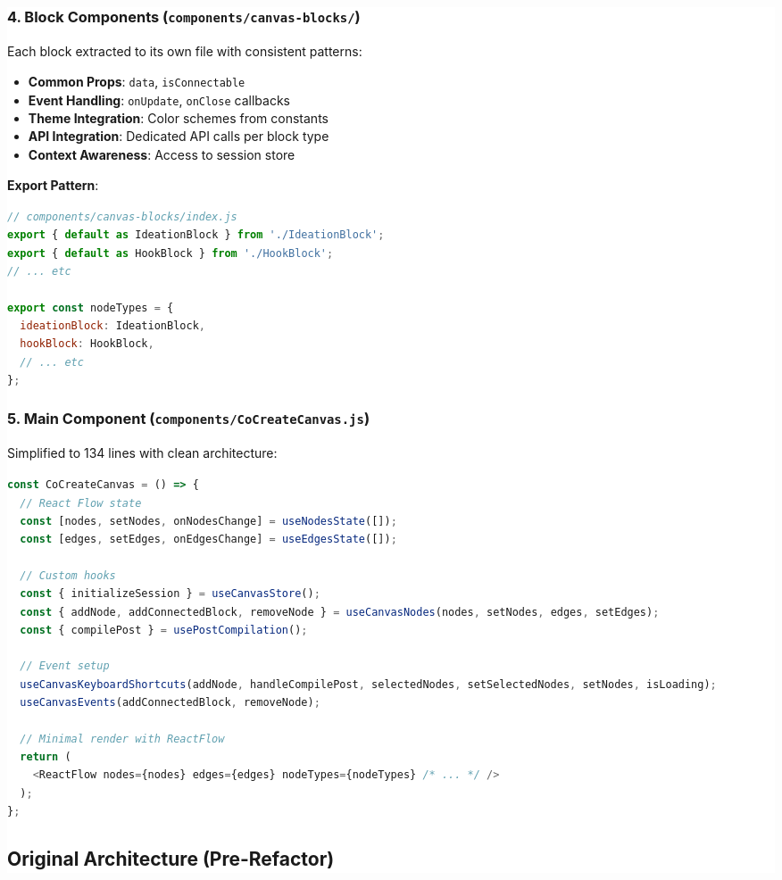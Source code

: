 ### 4. Block Components (`components/canvas-blocks/`)
Each block extracted to its own file with consistent patterns:

- **Common Props**: `data`, `isConnectable`
- **Event Handling**: `onUpdate`, `onClose` callbacks
- **Theme Integration**: Color schemes from constants
- **API Integration**: Dedicated API calls per block type
- **Context Awareness**: Access to session store

**Export Pattern**:
```javascript
// components/canvas-blocks/index.js
export { default as IdeationBlock } from './IdeationBlock';
export { default as HookBlock } from './HookBlock';
// ... etc

export const nodeTypes = {
  ideationBlock: IdeationBlock,
  hookBlock: HookBlock,
  // ... etc
};
```

### 5. Main Component (`components/CoCreateCanvas.js`)
Simplified to 134 lines with clean architecture:

```javascript
const CoCreateCanvas = () => {
  // React Flow state
  const [nodes, setNodes, onNodesChange] = useNodesState([]);
  const [edges, setEdges, onEdgesChange] = useEdgesState([]);
  
  // Custom hooks
  const { initializeSession } = useCanvasStore();
  const { addNode, addConnectedBlock, removeNode } = useCanvasNodes(nodes, setNodes, edges, setEdges);
  const { compilePost } = usePostCompilation();
  
  // Event setup
  useCanvasKeyboardShortcuts(addNode, handleCompilePost, selectedNodes, setSelectedNodes, setNodes, isLoading);
  useCanvasEvents(addConnectedBlock, removeNode);
  
  // Minimal render with ReactFlow
  return (
    <ReactFlow nodes={nodes} edges={edges} nodeTypes={nodeTypes} /* ... */ />
  );
};
```

## Original Architecture (Pre-Refactor)
